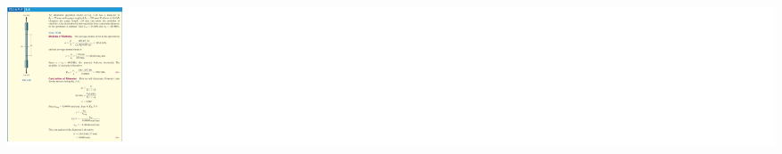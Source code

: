 <img width="15%" src="https://github.com/thomastron/thomastron.github.io/blob/main/notebooks/assets/20231110094209.jpg?raw=true">
